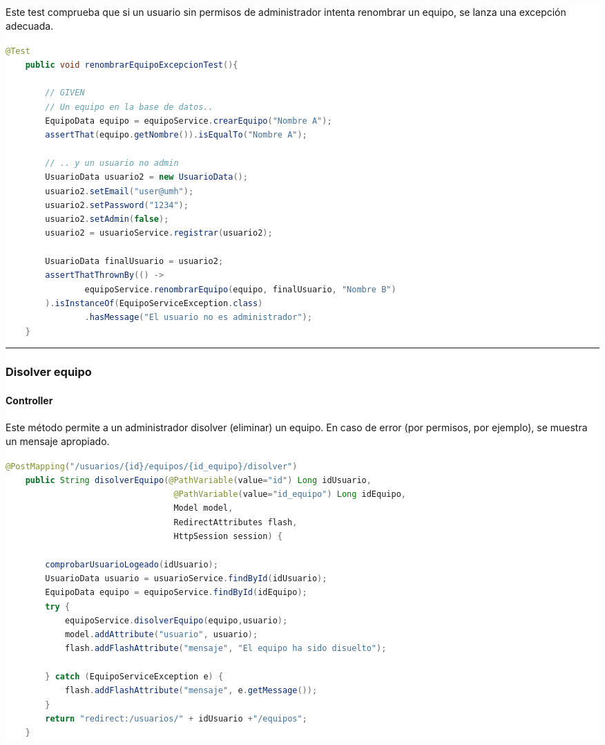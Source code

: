 Este test comprueba que si un usuario sin permisos de administrador intenta renombrar un equipo, se lanza una excepción adecuada.

```java
@Test
    public void renombrarEquipoExcepcionTest(){

        // GIVEN
        // Un equipo en la base de datos..
        EquipoData equipo = equipoService.crearEquipo("Nombre A");
        assertThat(equipo.getNombre()).isEqualTo("Nombre A");

        // .. y un usuario no admin
        UsuarioData usuario2 = new UsuarioData();
        usuario2.setEmail("user@umh");
        usuario2.setPassword("1234");
        usuario2.setAdmin(false);
        usuario2 = usuarioService.registrar(usuario2);

        UsuarioData finalUsuario = usuario2;
        assertThatThrownBy(() ->
                equipoService.renombrarEquipo(equipo, finalUsuario, "Nombre B")
        ).isInstanceOf(EquipoServiceException.class)
                .hasMessage("El usuario no es administrador");
    }
```

---



### Disolver equipo

#### Controller

Este método permite a un administrador disolver (eliminar) un equipo. En caso de error (por permisos, por ejemplo), se muestra un mensaje apropiado.

```java
@PostMapping("/usuarios/{id}/equipos/{id_equipo}/disolver")
    public String disolverEquipo(@PathVariable(value="id") Long idUsuario,
                                  @PathVariable(value="id_equipo") Long idEquipo,
                                  Model model,
                                  RedirectAttributes flash,
                                  HttpSession session) {

        comprobarUsuarioLogeado(idUsuario);
        UsuarioData usuario = usuarioService.findById(idUsuario);
        EquipoData equipo = equipoService.findById(idEquipo);
        try {
            equipoService.disolverEquipo(equipo,usuario);
            model.addAttribute("usuario", usuario);
            flash.addFlashAttribute("mensaje", "El equipo ha sido disuelto");

        } catch (EquipoServiceException e) {
            flash.addFlashAttribute("mensaje", e.getMessage());
        }
        return "redirect:/usuarios/" + idUsuario +"/equipos";
    }
```
